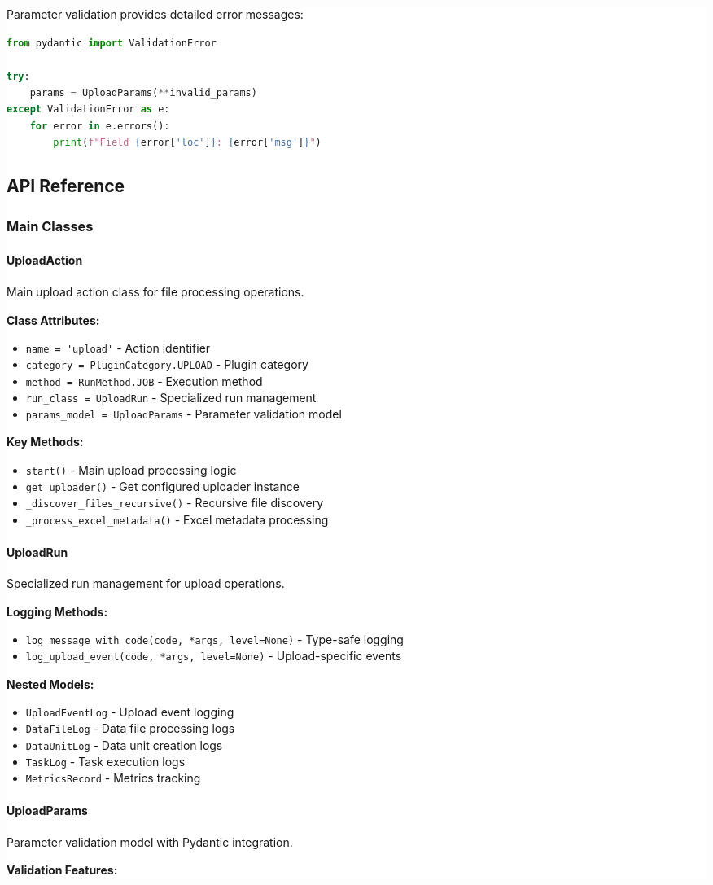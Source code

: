Parameter validation provides detailed error messages:

```python
from pydantic import ValidationError

try:
    params = UploadParams(**invalid_params)
except ValidationError as e:
    for error in e.errors():
        print(f"Field {error['loc']}: {error['msg']}")
```

## API Reference

### Main Classes

#### UploadAction

Main upload action class for file processing operations.

**Class Attributes:**

- `name = 'upload'` - Action identifier
- `category = PluginCategory.UPLOAD` - Plugin category
- `method = RunMethod.JOB` - Execution method
- `run_class = UploadRun` - Specialized run management
- `params_model = UploadParams` - Parameter validation model

**Key Methods:**

- `start()` - Main upload processing logic
- `get_uploader()` - Get configured uploader instance
- `_discover_files_recursive()` - Recursive file discovery
- `_process_excel_metadata()` - Excel metadata processing

#### UploadRun

Specialized run management for upload operations.

**Logging Methods:**

- `log_message_with_code(code, *args, level=None)` - Type-safe logging
- `log_upload_event(code, *args, level=None)` - Upload-specific events

**Nested Models:**

- `UploadEventLog` - Upload event logging
- `DataFileLog` - Data file processing logs
- `DataUnitLog` - Data unit creation logs
- `TaskLog` - Task execution logs
- `MetricsRecord` - Metrics tracking

#### UploadParams

Parameter validation model with Pydantic integration.

**Validation Features:**
